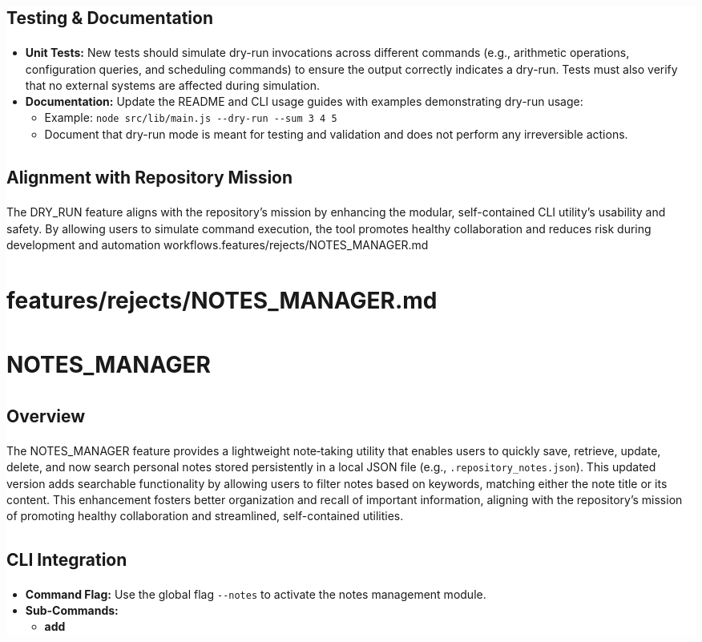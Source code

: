 ## Testing & Documentation
- **Unit Tests:** New tests should simulate dry-run invocations across different commands (e.g., arithmetic operations, configuration queries, and scheduling commands) to ensure the output correctly indicates a dry-run. Tests must also verify that no external systems are affected during simulation.
- **Documentation:** Update the README and CLI usage guides with examples demonstrating dry-run usage:
  - Example: `node src/lib/main.js --dry-run --sum 3 4 5`
  - Document that dry-run mode is meant for testing and validation and does not perform any irreversible actions.

## Alignment with Repository Mission
The DRY_RUN feature aligns with the repository’s mission by enhancing the modular, self-contained CLI utility’s usability and safety. By allowing users to simulate command execution, the tool promotes healthy collaboration and reduces risk during development and automation workflows.features/rejects/NOTES_MANAGER.md
# features/rejects/NOTES_MANAGER.md
# NOTES_MANAGER

## Overview
The NOTES_MANAGER feature provides a lightweight note‐taking utility that enables users to quickly save, retrieve, update, delete, and now search personal notes stored persistently in a local JSON file (e.g., `.repository_notes.json`). This updated version adds searchable functionality by allowing users to filter notes based on keywords, matching either the note title or its content. This enhancement fosters better organization and recall of important information, aligning with the repository’s mission of promoting healthy collaboration and streamlined, self-contained utilities.

## CLI Integration
- **Command Flag:** Use the global flag `--notes` to activate the notes management module.
- **Sub-Commands:**
  - **add <title> <content>:** Save a new note with a title and content. Optionally, support a comma-separated list of tags appended to the content.
  - **list:** Display a list of note titles with their creation timestamps.
  - **get <title>:** Retrieve and display full details (title, content, creation date, last modified date) of a note by its title.
  - **update <title> <new_content>:** Modify the content (and optionally tags) of an existing note.
  - **remove <title>:** Delete a note by its title.
  - **search <query>:** Search all notes for the provided keyword. The search examines both titles and content, returning any notes that match the query.

## Implementation Details
- **Data Storage:** Notes are stored in a local JSON file (e.g., `.repository_notes.json`), with each note record including metadata such as title, content, creation timestamp, and last modified timestamp. Optionally, notes may store a list of tags to facilitate categorization.
- **Input Parsing & Validation:** The CLI parser processes sub-commands and validates that required parameters (e.g., note title and content) are provided. For the search command, it ensures a non-empty query is passed.
- **Search Logic:** The search function reads all stored notes and performs case-insensitive matching against the title and content. Matching notes are returned with brief metadata to assist users in quickly finding their desired notes.
- **Error Handling:** Clear error messages are provided if a note is not found (for get, update, or remove) or if required parameters are missing. File I/O errors are handled gracefully with appropriate error notifications.
